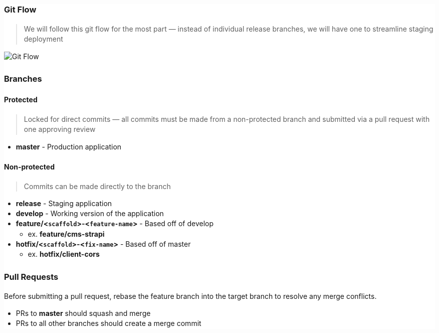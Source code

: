 ### Git Flow 

> We will follow this git flow for the most part — instead of individual release branches, we will have one to streamline staging deployment 

![Git Flow](https://nvie.com/img/git-model@2x.png)

### Branches

#### Protected

> Locked for direct commits — all commits must be made from a non-protected branch and submitted via a pull request with one approving review

- **master** - Production application

#### Non-protected

> Commits can be made directly to the branch

- **release** - Staging application
- **develop** - Working version of the application
- **feature/<`scaffold`>-<`feature-name`>** - Based off of develop
  - ex. **feature/cms-strapi**
- **hotfix/<`scaffold`>-<`fix-name`>** - Based off of master
  - ex. **hotfix/client-cors**

### Pull Requests

Before submitting a pull request, rebase the feature branch into the target branch to resolve any merge conflicts.

- PRs to **master** should squash and merge
- PRs to all other branches should create a merge commit
